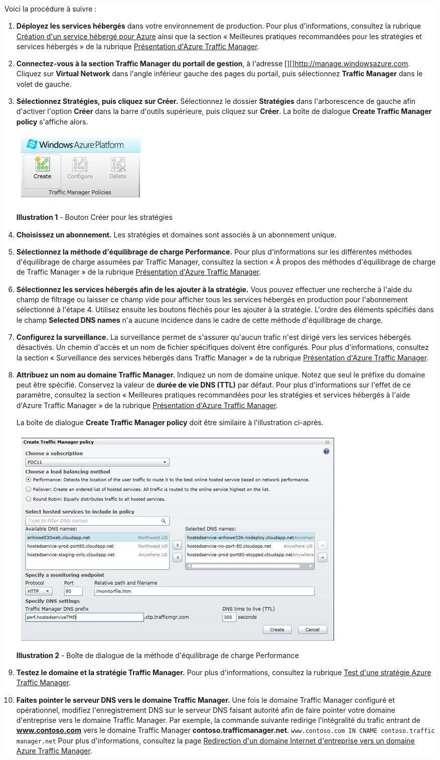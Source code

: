 Voici la procédure à suivre :

1.  **Déployez les services hébergés** dans votre environnement de production. Pour plus d'informations, consultez la rubrique [Création d'un service hébergé pour Azure][Création d'un service hébergé pour Azure]
     ainsi que la section « Meilleures pratiques recommandées pour les stratégies et services hébergés » de la rubrique [Présentation d'Azure Traffic Manager][1].

2.  **Connectez-vous à la section Traffic Manager du portail de gestion**, à l'adresse [][]<http://manage.windowsazure.com></a>. Cliquez sur **Virtual Network** dans l'angle inférieur gauche des pages du portail, puis sélectionnez **Traffic Manager** dans le volet de gauche.

3.  **Sélectionnez Stratégies, puis cliquez sur Créer.** Sélectionnez le dossier **Stratégies** dans l'arborescence de gauche afin d'activer l'option **Créer** dans la barre d'outils supérieure, puis cliquez sur **Créer**. La boîte de dialogue **Create Traffic Manager policy** s'affiche alors.

    ![Bouton Créer pour les stratégies][Bouton Créer pour les stratégies]

    **Illustration 1** - Bouton Créer pour les stratégies

4.  **Choisissez un abonnement.** Les stratégies et domaines sont associés à un abonnement unique.

5.  **Sélectionnez la méthode d'équilibrage de charge Performance.** Pour plus d'informations sur les différentes méthodes d'équilibrage de charge assumées par Traffic Manager, consultez la section « À propos des méthodes d'équilibrage de charge de Traffic Manager » de la rubrique [Présentation d'Azure Traffic Manager][Présentation d'Azure Traffic Manager].

6.  **Sélectionnez les services hébergés afin de les ajouter à la stratégie.** Vous pouvez effectuer une recherche à l'aide du champ de filtrage ou laisser ce champ vide pour afficher tous les services hébergés en production pour l'abonnement sélectionné à l'étape 4. Utilisez ensuite les boutons fléchés pour les ajouter à la stratégie. L'ordre des éléments spécifiés dans le champ **Selected DNS names** n'a aucune incidence dans le cadre de cette méthode d'équilibrage de charge.

7.  **Configurez la surveillance.** La surveillance permet de s'assurer qu'aucun trafic n'est dirigé vers les services hébergés désactivés. Un chemin d'accès et un nom de fichier spécifiques doivent être configurés.
    Pour plus d'informations, consultez la section « Surveillance des services hébergés dans Traffic Manager » de la rubrique [Présentation d'Azure Traffic Manager][1].

8.  **Attribuez un nom au domaine Traffic Manager.** Indiquez un nom de domaine unique. Notez que seul le préfixe du domaine peut être spécifié. Conservez la valeur de **durée de vie DNS (TTL)** par défaut.
    Pour plus d'informations sur l'effet de ce paramètre, consultez la section « Meilleures pratiques recommandées pour les stratégies et services hébergés à l'aide d'Azure Traffic Manager » de la rubrique [Présentation d'Azure Traffic Manager][1].

    La boîte de dialogue **Create Traffic Manager policy** doit être similaire à l'illustration ci-après.

    ![Boîte de dialogue de la méthode d'équilibrage de charge Performance][Boîte de dialogue de la méthode d'équilibrage de charge Performance]

    **Illustration 2** - Boîte de dialogue de la méthode d'équilibrage de charge Performance

9.  **Testez le domaine et la stratégie Traffic Manager.** Pour plus d'informations, consultez la rubrique [Test d'une stratégie Azure Traffic Manager][Test d'une stratégie].

10. **Faites pointer le serveur DNS vers le domaine Traffic Manager.** Une fois le domaine Traffic Manager configuré et opérationnel, modifiez l'enregistrement DNS sur le serveur DNS faisant autorité afin de faire pointer votre domaine d'entreprise vers le domaine Traffic Manager.
    Par exemple, la commande suivante redirige l'intégralité du trafic entrant de **www.contoso.com** vers le domaine Traffic Manager **contoso.trafficmanager.net**.
    `www.contoso.com IN CNAME contoso.trafficmanager.net`
    Pour plus d'informations, consultez la page [Redirection d'un domaine Internet d'entreprise vers un domaine Azure Traffic Manager][Redirection d'un domaine Internet d'entreprise vers un domaine Traffic Manager].


  [Présentation d'Azure Traffic Manager]: http://msdn.microsoft.com/fr-fr/library/windowsazure/hh744833.aspx
  [Redirection d'un domaine Internet d'entreprise vers un domaine Traffic Manager]: #howto_point_company
  [Test d'une stratégie]: #howto_test
  [Désactivation temporaire des stratégies et services hébergés]: #howto_temp_disable
  [Modification d'une stratégie]: #howto_edit_policy
  [Équilibrage de charge du trafic sur un ensemble de services hébergés]: #howto_load_balance
  [Création d'une stratégie de basculement]: #howto_create_failover
  [Redirection du trafic entrant vers des services hébergés en fonction des performances réseau]: #howto_direct
  [Emplacement de l'adresse IP d'un service hébergé]: ./media/traffic-manager-configure-settings/hosted_service_IP_location.png
  [Exemple de commande nslookup]: ./media/traffic-manager-configure-settings/nslookup_command_example.png
  [1]: http://msdn.microsoft.com/fr-fr/library/windowsazure/5229dd1c-5a91-4869-8522-bed8597d9cf5#BKMK_Monitoring
  [Services hébergés Azure]: http://msdn.microsoft.com/library/gg432967.aspx
  [Bouton Créer pour les stratégies]: ./media/traffic-manager-configure-settings/Create_button_for_policies.png
  [Boîte de dialogue de la méthode d'équilibrage de charge Tourniquet]: ./media/traffic-manager-configure-settings/Dialog_box_for_Round_Robin_load_balancing_method.png
  [Boîte de dialogue de la méthode d'équilibrage de charge Basculement]: ./media/traffic-manager-configure-settings/Dialog_box_for_Failover_load_balancing_method.png
  [Création d'un service hébergé pour Azure]: http://msdn.microsoft.com/fr-fr/library/windowsazure/gg432967.aspx
  [Boîte de dialogue de la méthode d'équilibrage de charge Performance]: ./media/traffic-manager-configure-settings/Dialog_box_for_Performance_load_balancing_method.png